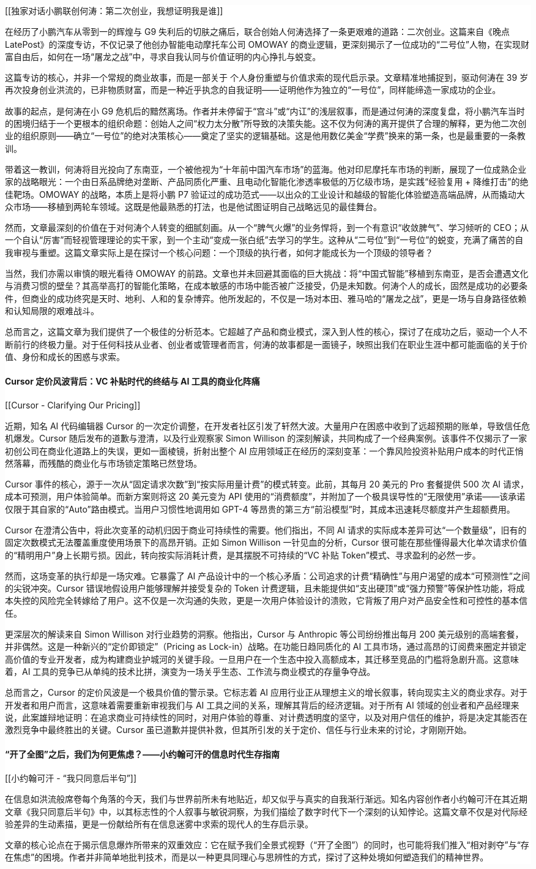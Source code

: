 [[独家对话小鹏联创何涛：第二次创业，我想证明我是谁]]

在经历了小鹏汽车从零到一的辉煌与 G9 失利后的切肤之痛后，联合创始人何涛选择了一条更艰难的道路：二次创业。这篇来自《晚点 LatePost》的深度专访，不仅记录了他创办智能电动摩托车公司 OMOWAY 的商业逻辑，更深刻揭示了一位成功的“二号位”人物，在实现财富自由后，如何在一场“屠龙之战”中，寻求自我认同与价值证明的内心挣扎与蜕变。

这篇专访的核心，并非一个常规的商业故事，而是一部关于 个人身份重塑与价值求索的现代启示录。文章精准地捕捉到，驱动何涛在 39 岁再次投身创业洪流的，已非物质财富，而是一种近乎执念的自我证明——证明他作为独立的“一号位”，同样能缔造一家成功的企业。

故事的起点，是何涛在小 G9 危机后的黯然离场。作者并未停留于“宫斗”或“内讧”的浅层叙事，而是通过何涛的深度复盘，将小鹏汽车当时的困境归结于一个更根本的组织命题：创始人之间“权力太分散”所导致的决策失能。这不仅为何涛的离开提供了合理的解释，更为他二次创业的组织原则——确立“一号位”的绝对决策核心——奠定了坚实的逻辑基础。这是他用数亿美金“学费”换来的第一条，也是最重要的一条教训。

带着这一教训，何涛将目光投向了东南亚，一个被他视为“十年前中国汽车市场”的蓝海。他对印尼摩托车市场的判断，展现了一位成熟企业家的战略眼光：一个由日系品牌绝对垄断、产品同质化严重、且电动化智能化渗透率极低的万亿级市场，是实践“经验复用 + 降维打击”的绝佳靶场。OMOWAY 的战略，本质上是将小鹏 P7 验证过的成功范式——以出众的工业设计和越级的智能化体验塑造高端品牌，从而撬动大众市场——移植到两轮车领域。这既是他最熟悉的打法，也是他试图证明自己战略远见的最佳舞台。

然而，文章最深刻的价值在于对何涛个人转变的细腻刻画。从一个“脾气火爆”的业务悍将，到一个有意识“收敛脾气”、学习倾听的 CEO；从一个自认“厉害”而轻视管理理论的实干家，到一个主动“变成一张白纸”去学习的学生。这种从“二号位”到“一号位”的蜕变，充满了痛苦的自我审视与重塑。这篇文章实际上是在探讨一个核心问题：一个顶级的执行者，如何才能成长为一个顶级的领导者？

当然，我们亦需以审慎的眼光看待 OMOWAY 的前路。文章也并未回避其面临的巨大挑战：将“中国式智能”移植到东南亚，是否会遭遇文化与消费习惯的壁垒？其高举高打的智能化策略，在成本敏感的市场中能否被广泛接受，仍是未知数。何涛个人的成长，固然是成功的必要条件，但商业的成功终究是天时、地利、人和的复杂博弈。他所发起的，不仅是一场对本田、雅马哈的“屠龙之战”，更是一场与自身路径依赖和认知局限的艰难战斗。

总而言之，这篇文章为我们提供了一个极佳的分析范本。它超越了产品和商业模式，深入到人性的核心，探讨了在成功之后，驱动一个人不断前行的终极力量。对于任何科技从业者、创业者或管理者而言，何涛的故事都是一面镜子，映照出我们在职业生涯中都可能面临的关于价值、身份和成长的困惑与求索。

#### Cursor 定价风波背后：VC 补贴时代的终结与 AI 工具的商业化阵痛

[[Cursor - Clarifying Our Pricing]]

近期，知名 AI 代码编辑器 Cursor 的一次定价调整，在开发者社区引发了轩然大波。大量用户在困惑中收到了远超预期的账单，导致信任危机爆发。Cursor 随后发布的道歉与澄清，以及行业观察家 Simon Willison 的深刻解读，共同构成了一个经典案例。该事件不仅揭示了一家初创公司在商业化道路上的失误，更如一面棱镜，折射出整个 AI 应用领域正在经历的深刻变革：一个靠风险投资补贴用户成本的时代正悄然落幕，而残酷的商业化与市场锁定策略已然登场。

Cursor 事件的核心，源于一次从“固定请求次数”到“按实际用量计费”的模式转变。此前，其每月 20 美元的 Pro 套餐提供 500 次 AI 请求，成本可预测，用户体验简单。而新方案则将这 20 美元变为 API 使用的“消费额度”，并附加了一个极具误导性的“无限使用”承诺——该承诺仅限于其自家的“Auto”路由模式。当用户习惯性地调用如 GPT-4 等昂贵的第三方“前沿模型”时，其成本迅速耗尽额度并产生超额费用。

Cursor 在澄清公告中，将此次变革的动机归因于商业可持续性的需要。他们指出，不同 AI 请求的实际成本差异可达“一个数量级”，旧有的固定次数模式无法覆盖重度使用场景下的高昂开销。正如 Simon Willison 一针见血的分析，Cursor 很可能在那些懂得最大化单次请求价值的“精明用户”身上长期亏损。因此，转向按实际消耗计费，是其摆脱不可持续的“VC 补贴 Token”模式、寻求盈利的必然一步。

然而，这场变革的执行却是一场灾难。它暴露了 AI 产品设计中的一个核心矛盾：公司追求的计费“精确性”与用户渴望的成本“可预测性”之间的尖锐冲突。Cursor 错误地假设用户能够理解并接受复杂的 Token 计费逻辑，且未能提供如“支出硬顶”或“强力预警”等保护性功能，将成本失控的风险完全转嫁给了用户。这不仅是一次沟通的失败，更是一次用户体验设计的溃败，它背叛了用户对产品安全性和可控性的基本信任。

更深层次的解读来自 Simon Willison 对行业趋势的洞察。他指出，Cursor 与 Anthropic 等公司纷纷推出每月 200 美元级别的高端套餐，并非偶然。这是一种新兴的“定价即锁定”（Pricing as Lock-in）战略。在功能日趋同质化的 AI 工具市场，通过高昂的订阅费来圈定并锁定高价值的专业开发者，成为构建商业护城河的关键手段。一旦用户在一个生态中投入高额成本，其迁移至竞品的门槛将急剧升高。这意味着，AI 工具的竞争已从单纯的技术比拼，演变为一场关乎生态、工作流与商业模式的存量争夺战。

总而言之，Cursor 的定价风波是一个极具价值的警示录。它标志着 AI 应用行业正从理想主义的增长叙事，转向现实主义的商业求存。对于开发者和用户而言，这意味着需要重新审视我们与 AI 工具之间的关系，理解其背后的经济逻辑。对于所有 AI 领域的创业者和产品经理来说，此案雄辩地证明：在追求商业可持续性的同时，对用户体验的尊重、对计费透明度的坚守，以及对用户信任的维护，将是决定其能否在激烈竞争中最终胜出的关键。Cursor 虽已道歉并提供补救，但其所引发的关于定价、信任与行业未来的讨论，才刚刚开始。

#### “开了全图”之后，我们为何更焦虑？——小约翰可汗的信息时代生存指南

[[小约翰可汗 - “我只同意后半句”]]

在信息如洪流般席卷每个角落的今天，我们与世界前所未有地贴近，却又似乎与真实的自我渐行渐远。知名内容创作者小约翰可汗在其近期文章《我只同意后半句》中，以其标志性的个人叙事与敏锐洞察，为我们描绘了数字时代下一个深刻的认知悖论。这篇文章不仅是对代际经验差异的生动素描，更是一份献给所有在信息迷雾中求索的现代人的生存启示录。

文章的核心论点在于揭示信息爆炸所带来的双重效应：它在赋予我们全景式视野（“开了全图”）的同时，也可能将我们推入“相对剥夺”与“存在焦虑”的困境。作者并非简单地批判技术，而是以一种更具同理心与思辨性的方式，探讨了这种处境如何塑造我们的精神世界。
